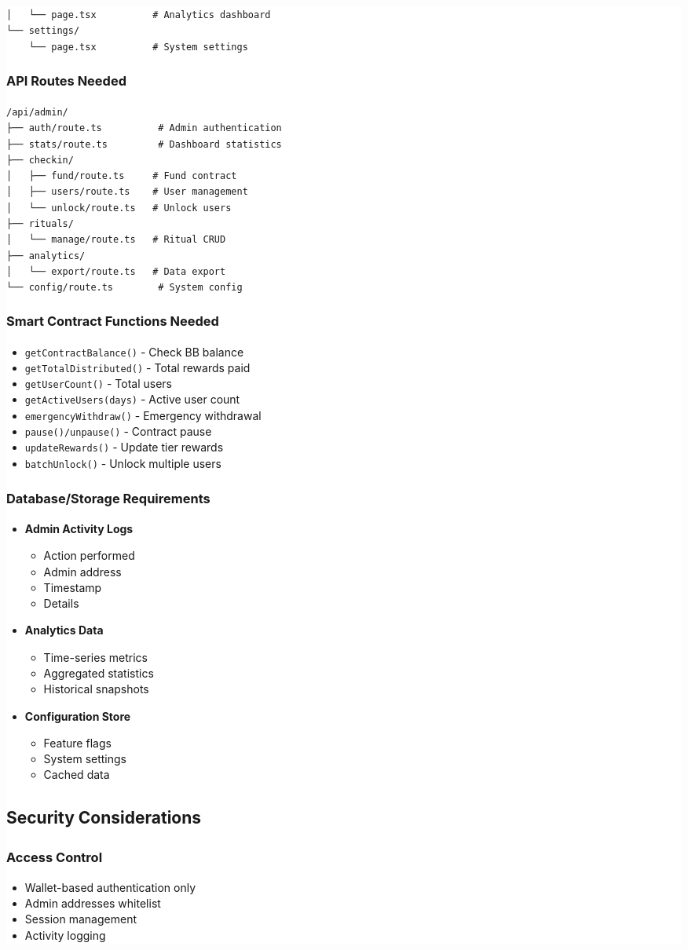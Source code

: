 ```
│   └── page.tsx          # Analytics dashboard
└── settings/
    └── page.tsx          # System settings
```

### API Routes Needed
```
/api/admin/
├── auth/route.ts          # Admin authentication
├── stats/route.ts         # Dashboard statistics
├── checkin/
│   ├── fund/route.ts     # Fund contract
│   ├── users/route.ts    # User management
│   └── unlock/route.ts   # Unlock users
├── rituals/
│   └── manage/route.ts   # Ritual CRUD
├── analytics/
│   └── export/route.ts   # Data export
└── config/route.ts        # System config
```

### Smart Contract Functions Needed
- `getContractBalance()` - Check BB balance
- `getTotalDistributed()` - Total rewards paid
- `getUserCount()` - Total users
- `getActiveUsers(days)` - Active user count
- `emergencyWithdraw()` - Emergency withdrawal
- `pause()/unpause()` - Contract pause
- `updateRewards()` - Update tier rewards
- `batchUnlock()` - Unlock multiple users

### Database/Storage Requirements
- **Admin Activity Logs**
  - Action performed
  - Admin address
  - Timestamp
  - Details

- **Analytics Data**
  - Time-series metrics
  - Aggregated statistics
  - Historical snapshots

- **Configuration Store**
  - Feature flags
  - System settings
  - Cached data

## Security Considerations

### Access Control
- Wallet-based authentication only
- Admin addresses whitelist
- Session management
- Activity logging

